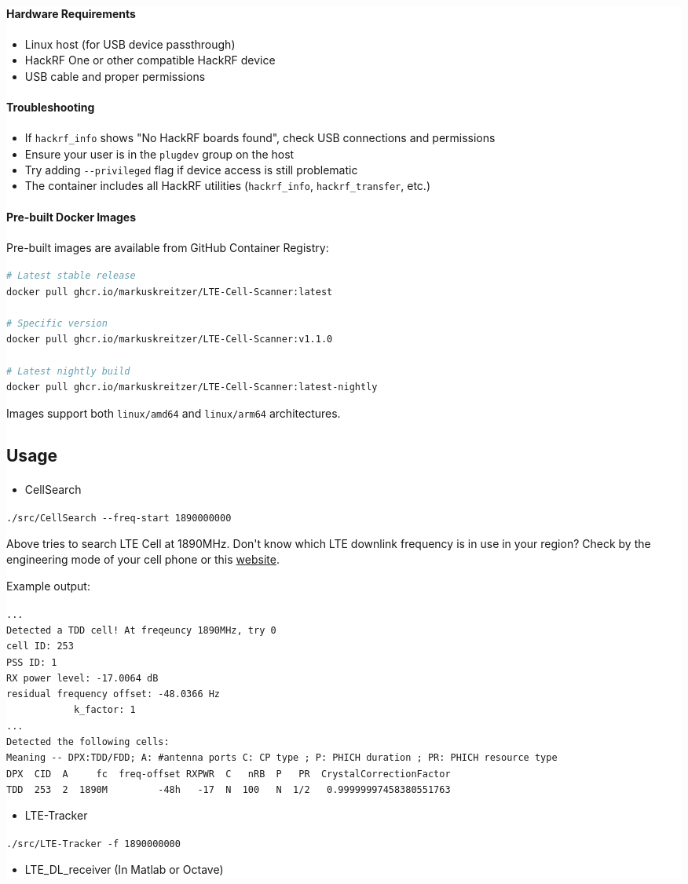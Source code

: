 #### Hardware Requirements
- Linux host (for USB device passthrough)
- HackRF One or other compatible HackRF device
- USB cable and proper permissions

#### Troubleshooting
- If `hackrf_info` shows "No HackRF boards found", check USB connections and permissions
- Ensure your user is in the `plugdev` group on the host
- Try adding `--privileged` flag if device access is still problematic
- The container includes all HackRF utilities (`hackrf_info`, `hackrf_transfer`, etc.)

#### Pre-built Docker Images
Pre-built images are available from GitHub Container Registry:
```bash
# Latest stable release
docker pull ghcr.io/markuskreitzer/LTE-Cell-Scanner:latest

# Specific version
docker pull ghcr.io/markuskreitzer/LTE-Cell-Scanner:v1.1.0

# Latest nightly build
docker pull ghcr.io/markuskreitzer/LTE-Cell-Scanner:latest-nightly
```

Images support both `linux/amd64` and `linux/arm64` architectures.

## Usage
- CellSearch
```
./src/CellSearch --freq-start 1890000000
```
Above tries to search LTE Cell at 1890MHz. Don't know which LTE downlink frequency is in use in your region? Check by the engineering mode of your cell phone or this [website](https://www.spectrummonitoring.com/frequencies.php).

Example output:
```
...
Detected a TDD cell! At freqeuncy 1890MHz, try 0
cell ID: 253
PSS ID: 1
RX power level: -17.0064 dB
residual frequency offset: -48.0366 Hz
            k_factor: 1
...
Detected the following cells:
Meaning -- DPX:TDD/FDD; A: #antenna ports C: CP type ; P: PHICH duration ; PR: PHICH resource type
DPX  CID  A     fc  freq-offset RXPWR  C   nRB  P   PR  CrystalCorrectionFactor
TDD  253  2  1890M         -48h   -17  N  100   N  1/2   0.99999997458380551763
```
- LTE-Tracker
```
./src/LTE-Tracker -f 1890000000
```
- LTE_DL_receiver (In Matlab or Octave)
